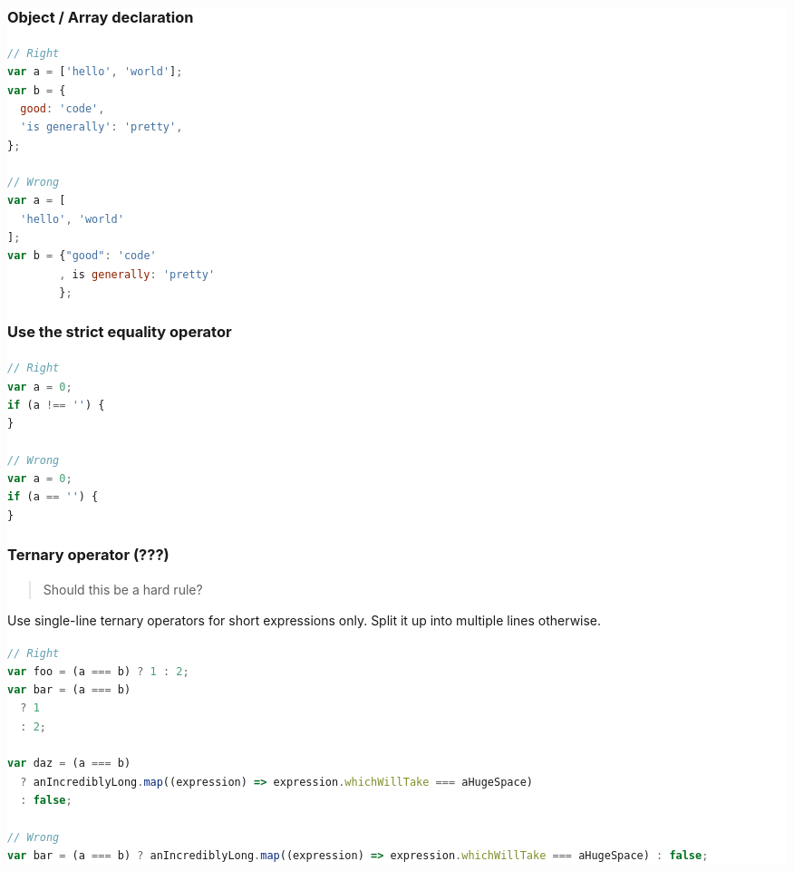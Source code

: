 ### Object / Array declaration

```js
// Right
var a = ['hello', 'world'];
var b = {
  good: 'code',
  'is generally': 'pretty',
};

// Wrong
var a = [
  'hello', 'world'
];
var b = {"good": 'code'
        , is generally: 'pretty'
        };
```

### Use the strict equality operator

```js
// Right
var a = 0;
if (a !== '') {
}

// Wrong
var a = 0;
if (a == '') {
}
```

### Ternary operator (???)

> Should this be a hard rule?

Use single-line ternary operators for short expressions only. Split it up into multiple lines otherwise.

```js
// Right
var foo = (a === b) ? 1 : 2;
var bar = (a === b)
  ? 1
  : 2;

var daz = (a === b)
  ? anIncrediblyLong.map((expression) => expression.whichWillTake === aHugeSpace)
  : false;

// Wrong
var bar = (a === b) ? anIncrediblyLong.map((expression) => expression.whichWillTake === aHugeSpace) : false;
```


[sideeffect]: http://en.wikipedia.org/wiki/Side_effect_(computer_science)